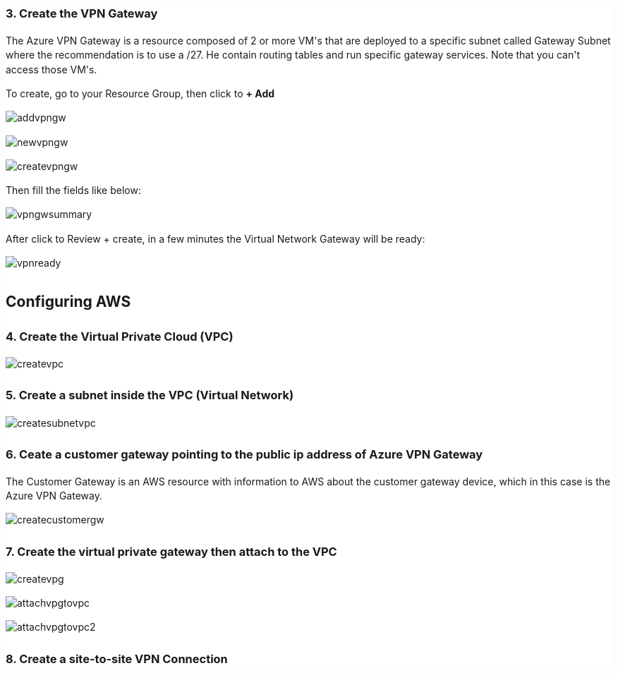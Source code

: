 ### 3. Create the VPN Gateway

The Azure VPN Gateway is a resource composed of 2 or more VM's that are deployed to a specific subnet called Gateway Subnet where the recommendation is to use a /27. He contain routing tables and run specific gateway services. Note that you can't access those VM's.

 To create, go to your Resource Group, then click to **+ Add**
 
 ![addvpngw](images/addvpngw.PNG)
 
 ![newvpngw](images/newvpngw.png)
 
 ![createvpngw](images/createvpngw.png)
 
 Then fill the fields like below:
 
 ![vpngwsummary](images/vpngwsummary.png)
 
 After click to Review + create, in a few minutes the Virtual Network Gateway will be ready:
 
 ![vpnready](images/vpnready.png)
 
 ## Configuring AWS
 
 ### 4. Create the Virtual Private Cloud (VPC)
 
 ![createvpc](images/createvpc.png)
 
 ### 5. Create a subnet inside the VPC (Virtual Network)
 
 ![createsubnetvpc](images/createsubnetvpc.png)
 
 ### 6. Ceate a customer gateway pointing to the public ip address of Azure VPN Gateway
 
 The Customer Gateway is an AWS resource with information to AWS about the customer gateway device, which in this case is the Azure VPN Gateway.
 
 ![createcustomergw](images/createcustomergw.png)
 
 ### 7. Create the virtual private gateway then attach to the VPC
 
 ![createvpg](images/createvpg.png)
 
 ![attachvpgtovpc](images/attachvpgtovpc.png)
 
 ![attachvpgtovpc2](images/attachvpgtovpc2.png)
 
 ### 8. Create a site-to-site VPN Connection
 